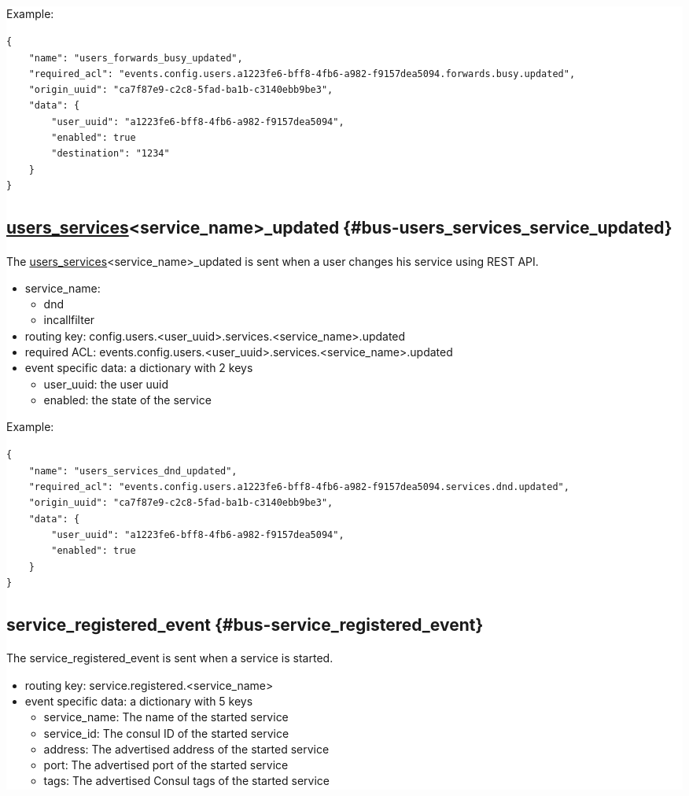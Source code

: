 Example:

    {
        "name": "users_forwards_busy_updated",
        "required_acl": "events.config.users.a1223fe6-bff8-4fb6-a982-f9157dea5094.forwards.busy.updated",
        "origin_uuid": "ca7f87e9-c2c8-5fad-ba1b-c3140ebb9be3",
        "data": {
            "user_uuid": "a1223fe6-bff8-4fb6-a982-f9157dea5094",
            "enabled": true
            "destination": "1234"
        }
    }

[users\_services]()\<service\_name\>\_updated {#bus-users_services_service_updated}
---------------------------------------------

The [users\_services]()\<service\_name\>\_updated is sent when a user
changes his service using REST API.

-   service\_name:
    -   dnd
    -   incallfilter
-   routing key:
    config.users.\<user\_uuid\>.services.\<service\_name\>.updated
-   required ACL:
    events.config.users.\<user\_uuid\>.services.\<service\_name\>.updated
-   event specific data: a dictionary with 2 keys
    -   user\_uuid: the user uuid
    -   enabled: the state of the service

Example:

    {
        "name": "users_services_dnd_updated",
        "required_acl": "events.config.users.a1223fe6-bff8-4fb6-a982-f9157dea5094.services.dnd.updated",
        "origin_uuid": "ca7f87e9-c2c8-5fad-ba1b-c3140ebb9be3",
        "data": {
            "user_uuid": "a1223fe6-bff8-4fb6-a982-f9157dea5094",
            "enabled": true
        }
    }

service\_registered\_event {#bus-service_registered_event}
--------------------------

The service\_registered\_event is sent when a service is started.

-   routing key: service.registered.\<service\_name\>
-   event specific data: a dictionary with 5 keys
    -   service\_name: The name of the started service
    -   service\_id: The consul ID of the started service
    -   address: The advertised address of the started service
    -   port: The advertised port of the started service
    -   tags: The advertised Consul tags of the started service
